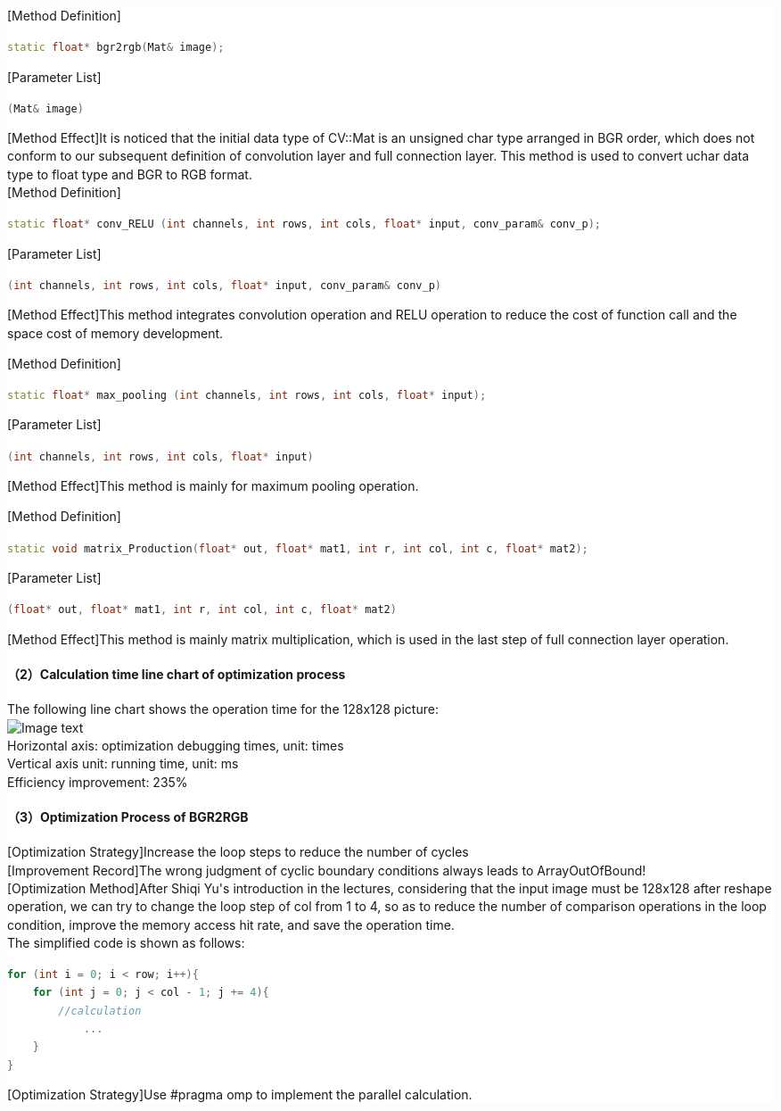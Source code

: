 [Method Definition]  
```C++
static float* bgr2rgb(Mat& image);  
```
[Parameter List]  
```C++
(Mat& image)  
```
[Method Effect]It is noticed that the initial data type of CV::Mat is an unsigned char type arranged in BGR order, which does not conform to our subsequent definition of convolution layer and full connection layer. This method is used to convert uchar data type to float type and BGR to RGB format.   
[Method Definition]  
```C++
static float* conv_RELU (int channels, int rows, int cols, float* input, conv_param& conv_p);  
```
[Parameter List] 
```C++
(int channels, int rows, int cols, float* input, conv_param& conv_p)  
```
[Method Effect]This method integrates convolution operation and RELU operation to reduce the cost of function call and the space cost of memory development.   
  
[Method Definition]  
```C++
static float* max_pooling (int channels, int rows, int cols, float* input);  
```
[Parameter List]  
```C++
(int channels, int rows, int cols, float* input)  
```
[Method Effect]This method is mainly for maximum pooling operation.   
  
[Method Definition]  
```C++
static void matrix_Production(float* out, float* mat1, int r, int col, int c, float* mat2);  
```
[Parameter List]
```C++
(float* out, float* mat1, int r, int col, int c, float* mat2)  
```
[Method Effect]This method is mainly matrix multiplication, which is used in the last step of full connection layer operation.   

#### （2）Calculation time line chart of optimization process   
The following line chart shows the operation time for the 128x128 picture:  
![Image text](https://github.com/YeeTone/CS205-2020Fall/blob/main/CS205Project2/Images/picture.png)  
Horizontal axis: optimization debugging times, unit: times  
Vertical axis unit: running time, unit: ms  
Efficiency improvement: 235%  

#### （3）Optimization Process of BGR2RGB
[Optimization Strategy]Increase the loop steps to reduce the number of cycles  
[Improvement Record]The wrong judgment of cyclic boundary conditions always leads to ArrayOutOfBound!  
[Optimization Method]After Shiqi Yu's introduction in the lectures, considering that the input image must be 128x128 after reshape operation, we can try to change the loop step of col from 1 to 4, so as to reduce the number of comparison operations in the loop condition, improve the memory access hit rate, and save the operation time.  
The simplified code is shown as follows:  
```C++
for (int i = 0; i < row; i++){
	for (int j = 0; j < col - 1; j += 4){
		//calculation
       		...
	}
}
```
[Optimization Strategy]Use #pragma omp to implement the parallel calculation.  